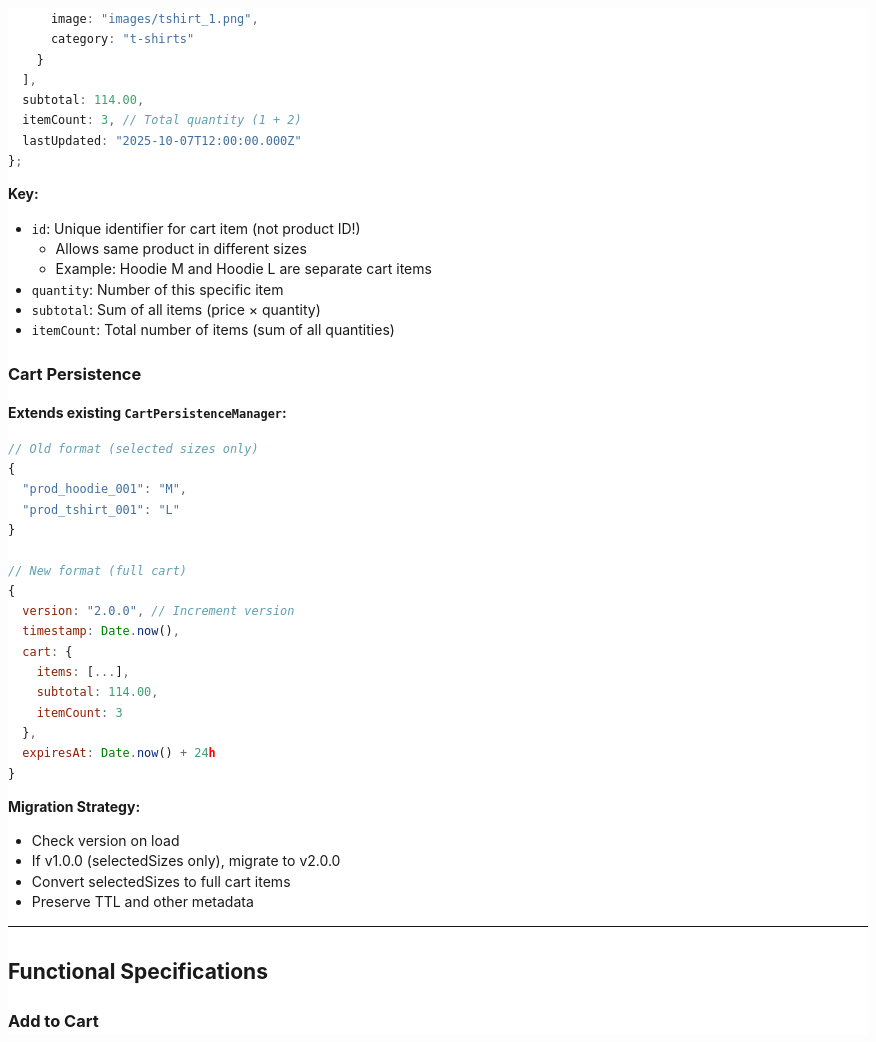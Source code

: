 ```javascript
      image: "images/tshirt_1.png",
      category: "t-shirts"
    }
  ],
  subtotal: 114.00,
  itemCount: 3, // Total quantity (1 + 2)
  lastUpdated: "2025-10-07T12:00:00.000Z"
};
```

**Key:**
- `id`: Unique identifier for cart item (not product ID!)
  - Allows same product in different sizes
  - Example: Hoodie M and Hoodie L are separate cart items
- `quantity`: Number of this specific item
- `subtotal`: Sum of all items (price × quantity)
- `itemCount`: Total number of items (sum of all quantities)

### Cart Persistence

**Extends existing `CartPersistenceManager`:**
```javascript
// Old format (selected sizes only)
{
  "prod_hoodie_001": "M",
  "prod_tshirt_001": "L"
}

// New format (full cart)
{
  version: "2.0.0", // Increment version
  timestamp: Date.now(),
  cart: {
    items: [...],
    subtotal: 114.00,
    itemCount: 3
  },
  expiresAt: Date.now() + 24h
}
```

**Migration Strategy:**
- Check version on load
- If v1.0.0 (selectedSizes only), migrate to v2.0.0
- Convert selectedSizes to full cart items
- Preserve TTL and other metadata

---

## Functional Specifications

### Add to Cart
